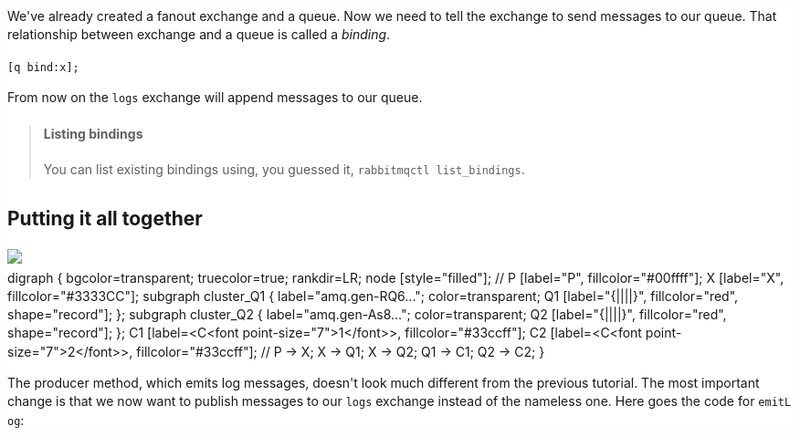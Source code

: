 
We've already created a fanout exchange and a queue. Now we need to
tell the exchange to send messages to our queue. That relationship
between exchange and a queue is called a _binding_.

    [q bind:x];

From now on the `logs` exchange will append messages to our queue.

> #### Listing bindings
>
> You can list existing bindings using, you guessed it,
> `rabbitmqctl list_bindings`.


Putting it all together
-----------------------

<div class="diagram">
  <img src="/img/tutorials/python-three-overall.png" height="160" />
  <div class="diagram_source">
    digraph {
      bgcolor=transparent;
      truecolor=true;
      rankdir=LR;
      node [style="filled"];
      //
      P [label="P", fillcolor="#00ffff"];
      X [label="X", fillcolor="#3333CC"];
      subgraph cluster_Q1 {
        label="amq.gen-RQ6...";
	color=transparent;
        Q1 [label="{||||}", fillcolor="red", shape="record"];
      };
      subgraph cluster_Q2 {
        label="amq.gen-As8...";
	color=transparent;
        Q2 [label="{||||}", fillcolor="red", shape="record"];
      };
      C1 [label=&lt;C&lt;font point-size="7"&gt;1&lt;/font&gt;&gt;, fillcolor="#33ccff"];
      C2 [label=&lt;C&lt;font point-size="7"&gt;2&lt;/font&gt;&gt;, fillcolor="#33ccff"];
      //
      P -&gt; X;
      X -&gt; Q1;
      X -&gt; Q2;
      Q1 -&gt; C1;
      Q2 -&gt; C2;
    }
  </div>
</div>

The producer method, which emits log messages, doesn't look much
different from the previous tutorial. The most important change is that
we now want to publish messages to our `logs` exchange instead of the
nameless one. Here goes the code for
`emitLog`:
